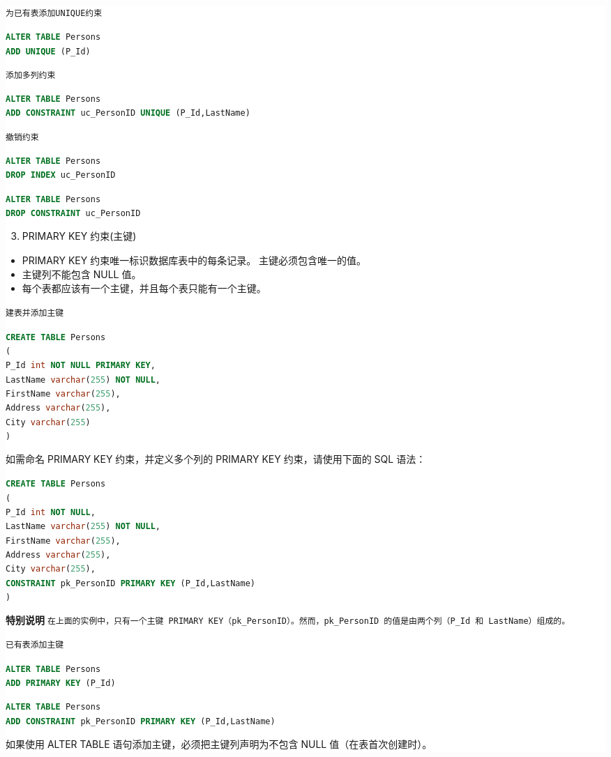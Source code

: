 `为已有表添加UNIQUE约束`
```sql
ALTER TABLE Persons
ADD UNIQUE (P_Id)
```
`添加多列约束`
```sql
ALTER TABLE Persons
ADD CONSTRAINT uc_PersonID UNIQUE (P_Id,LastName)
```

`撤销约束`
```sql
ALTER TABLE Persons
DROP INDEX uc_PersonID
```

```sql
ALTER TABLE Persons
DROP CONSTRAINT uc_PersonID
```

3. PRIMARY KEY 约束(主键)
- PRIMARY KEY 约束唯一标识数据库表中的每条记录。
 主键必须包含唯一的值。
- 主键列不能包含 NULL 值。
- 每个表都应该有一个主键，并且每个表只能有一个主键。

`建表并添加主键`
```sql
CREATE TABLE Persons
(
P_Id int NOT NULL PRIMARY KEY,
LastName varchar(255) NOT NULL,
FirstName varchar(255),
Address varchar(255),
City varchar(255)
)
```

如需命名 PRIMARY KEY 约束，并定义多个列的 PRIMARY KEY 约束，请使用下面的 SQL 语法：
```sql
CREATE TABLE Persons
(
P_Id int NOT NULL,
LastName varchar(255) NOT NULL,
FirstName varchar(255),
Address varchar(255),
City varchar(255),
CONSTRAINT pk_PersonID PRIMARY KEY (P_Id,LastName)
)
```
**特别说明** `在上面的实例中，只有一个主键 PRIMARY KEY（pk_PersonID）。然而，pk_PersonID 的值是由两个列（P_Id 和 LastName）组成的。`

`已有表添加主键`
```sql
ALTER TABLE Persons
ADD PRIMARY KEY (P_Id)
```
```sql
ALTER TABLE Persons
ADD CONSTRAINT pk_PersonID PRIMARY KEY (P_Id,LastName)
```
如果使用 ALTER TABLE 语句添加主键，必须把主键列声明为不包含 NULL 值（在表首次创建时）。
